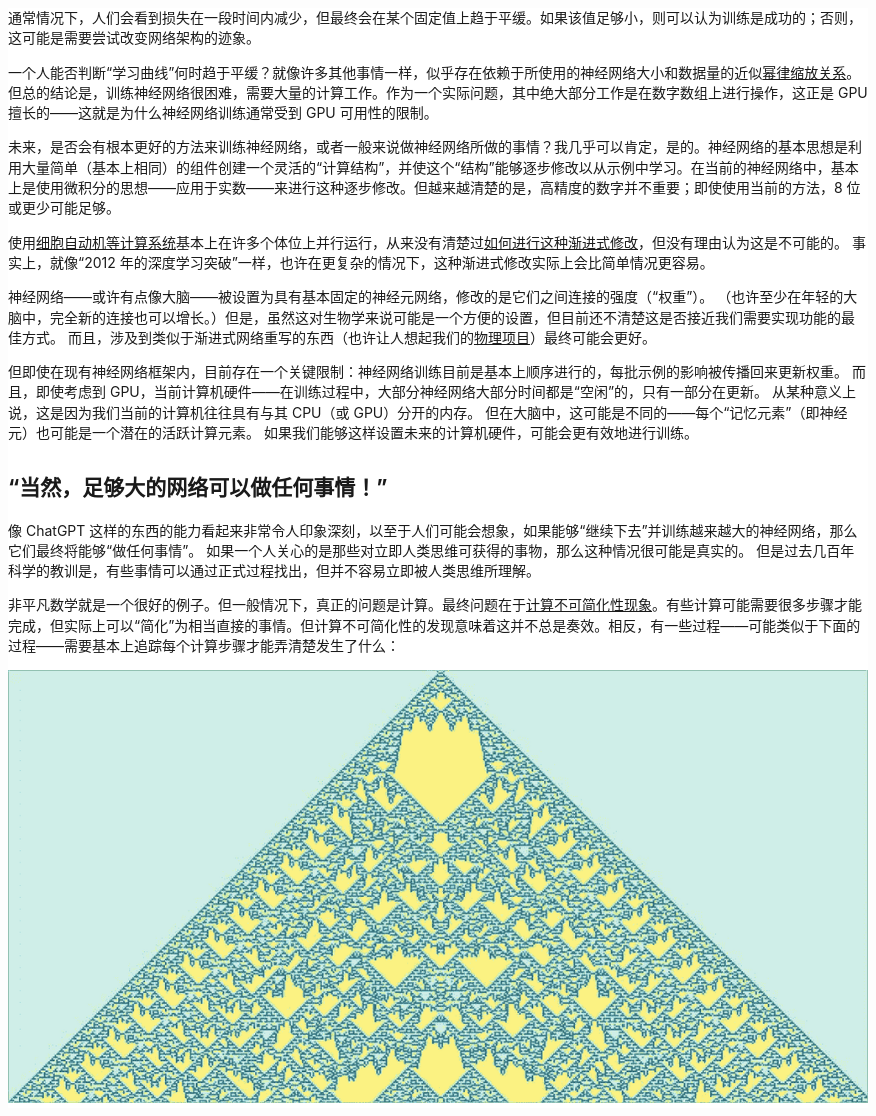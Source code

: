 通常情况下，人们会看到损失在一段时间内减少，但最终会在某个固定值上趋于平缓。如果该值足够小，则可以认为训练是成功的；否则，这可能是需要尝试改变网络架构的迹象。

一个人能否判断“学习曲线”何时趋于平缓？就像许多其他事情一样，似乎存在依赖于所使用的神经网络大小和数据量的近似[幂律缩放关系](https://arxiv.org/pdf/2001.08361.pdf)。但总的结论是，训练神经网络很困难，需要大量的计算工作。作为一个实际问题，其中绝大部分工作是在数字数组上进行操作，这正是 GPU 擅长的——这就是为什么神经网络训练通常受到 GPU 可用性的限制。

未来，是否会有根本更好的方法来训练神经网络，或者一般来说做神经网络所做的事情？我几乎可以肯定，是的。神经网络的基本思想是利用大量简单（基本上相同）的组件创建一个灵活的“计算结构”，并使这个“结构”能够逐步修改以从示例中学习。在当前的神经网络中，基本上是使用微积分的思想——应用于实数——来进行这种逐步修改。但越来越清楚的是，高精度的数字并不重要；即使使用当前的方法，8 位或更少可能足够。

使用[细胞自动机等计算系统](https://www.wolframscience.com/nks/chap-2--the-crucial-experiment#sect-2-1--how-do-simple-programs-behave)基本上在许多个体位上并行运行，从来没有清楚过[如何进行这种渐进式修改](https://content.wolfram.com/uploads/sites/34/2020/07/approaches-complexity-engineering.pdf)，但没有理由认为这是不可能的。 事实上，就像“2012 年的深度学习突破”一样，也许在更复杂的情况下，这种渐进式修改实际上会比简单情况更容易。

神经网络——或许有点像大脑——被设置为具有基本固定的神经元网络，修改的是它们之间连接的强度（“权重”）。 （也许至少在年轻的大脑中，完全新的连接也可以增长。）但是，虽然这对生物学来说可能是一个方便的设置，但目前还不清楚这是否接近我们需要实现功能的最佳方式。 而且，涉及到类似于渐进式网络重写的东西（也许让人想起我们的[物理项目](https://www.wolframphysics.org/)）最终可能会更好。

但即使在现有神经网络框架内，目前存在一个关键限制：神经网络训练目前是基本上顺序进行的，每批示例的影响被传播回来更新权重。 而且，即使考虑到 GPU，当前计算机硬件——在训练过程中，大部分神经网络大部分时间都是“空闲”的，只有一部分在更新。 从某种意义上说，这是因为我们当前的计算机往往具有与其 CPU（或 GPU）分开的内存。 但在大脑中，这可能是不同的——每个“记忆元素”（即神经元）也可能是一个潜在的活跃计算元素。 如果我们能够这样设置未来的计算机硬件，可能会更有效地进行训练。

## “当然，足够大的网络可以做任何事情！”

像 ChatGPT 这样的东西的能力看起来非常令人印象深刻，以至于人们可能会想象，如果能够“继续下去”并训练越来越大的神经网络，那么它们最终将能够“做任何事情”。 如果一个人关心的是那些对立即人类思维可获得的事物，那么这种情况很可能是真实的。 但是过去几百年科学的教训是，有些事情可以通过正式过程找出，但并不容易立即被人类思维所理解。

非平凡数学就是一个很好的例子。但一般情况下，真正的问题是计算。最终问题在于[计算不可简化性现象](https://www.wolframscience.com/nks/chap-12--the-principle-of-computational-equivalence#sect-12-6--computational-irreducibility)。有些计算可能需要很多步骤才能完成，但实际上可以“简化”为相当直接的事情。但计算不可简化性的发现意味着这并不总是奏效。相反，有一些过程——可能类似于下面的过程——需要基本上追踪每个计算步骤才能弄清楚发生了什么：

![](img/what-cgpt-doing-Image00064.jpg)
